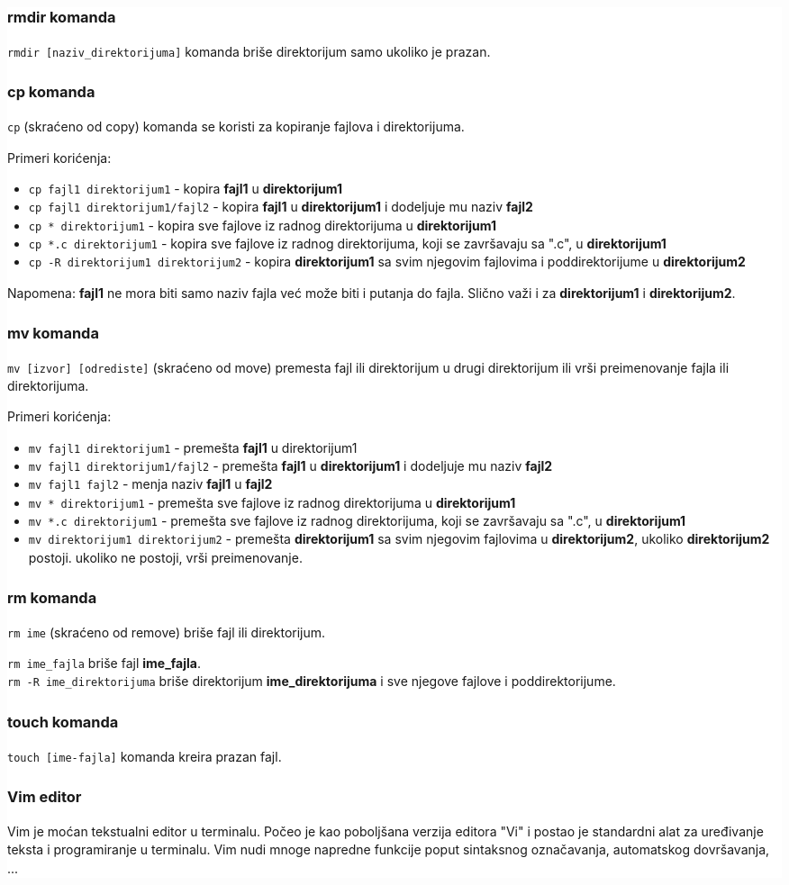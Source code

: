 ### rmdir komanda

`rmdir [naziv_direktorijuma]` komanda briše direktorijum samo ukoliko je prazan.

### cp komanda

`cp` (skraćeno od copy) komanda se koristi za kopiranje fajlova i direktorijuma.

Primeri korićenja:

- `cp fajl1 direktorijum1` - kopira **fajl1** u **direktorijum1**
- `cp fajl1 direktorijum1/fajl2` - kopira **fajl1** u **direktorijum1** i dodeljuje mu naziv **fajl2**
- `cp * direktorijum1` - kopira sve fajlove iz radnog direktorijuma u **direktorijum1**
- `cp *.c direktorijum1` - kopira sve fajlove iz radnog direktorijuma, koji se završavaju sa ".c", u **direktorijum1**
- `cp -R direktorijum1 direktorijum2` - kopira **direktorijum1** sa svim njegovim fajlovima i poddirektorijume u **direktorijum2**

Napomena: **fajl1** ne mora biti samo naziv fajla već može biti i putanja do fajla. Slično važi i za **direktorijum1** i **direktorijum2**.

### mv komanda

`mv [izvor] [odrediste]` (skraćeno od move) premesta fajl ili direktorijum u drugi direktorijum ili vrši preimenovanje fajla ili direktorijuma.

Primeri korićenja:

- `mv fajl1 direktorijum1` - premešta **fajl1** u direktorijum1
- `mv fajl1 direktorijum1/fajl2` - premešta **fajl1** u **direktorijum1** i dodeljuje mu naziv **fajl2**
- `mv fajl1 fajl2` - menja naziv **fajl1** u **fajl2**
- `mv * direktorijum1` - premešta sve fajlove iz radnog direktorijuma u **direktorijum1**
- `mv *.c direktorijum1` - premešta sve fajlove iz radnog direktorijuma, koji se završavaju sa ".c", u **direktorijum1**
- `mv direktorijum1 direktorijum2` - premešta **direktorijum1** sa svim njegovim fajlovima u **direktorijum2**, ukoliko **direktorijum2** postoji. ukoliko ne postoji, vrši preimenovanje.

### rm komanda

`rm ime` (skraćeno od remove) briše fajl ili direktorijum.

`rm ime_fajla` briše fajl **ime_fajla**.  
`rm -R ime_direktorijuma` briše direktorijum **ime_direktorijuma** i sve njegove fajlove i poddirektorijume.

### touch komanda

`touch [ime-fajla]` komanda kreira prazan fajl.

### Vim editor

Vim je moćan tekstualni editor u terminalu. Počeo je kao poboljšana verzija editora "Vi" i postao je standardni alat za uređivanje teksta i programiranje u terminalu. Vim nudi mnoge napredne funkcije poput sintaksnog označavanja, automatskog dovršavanja, ...
